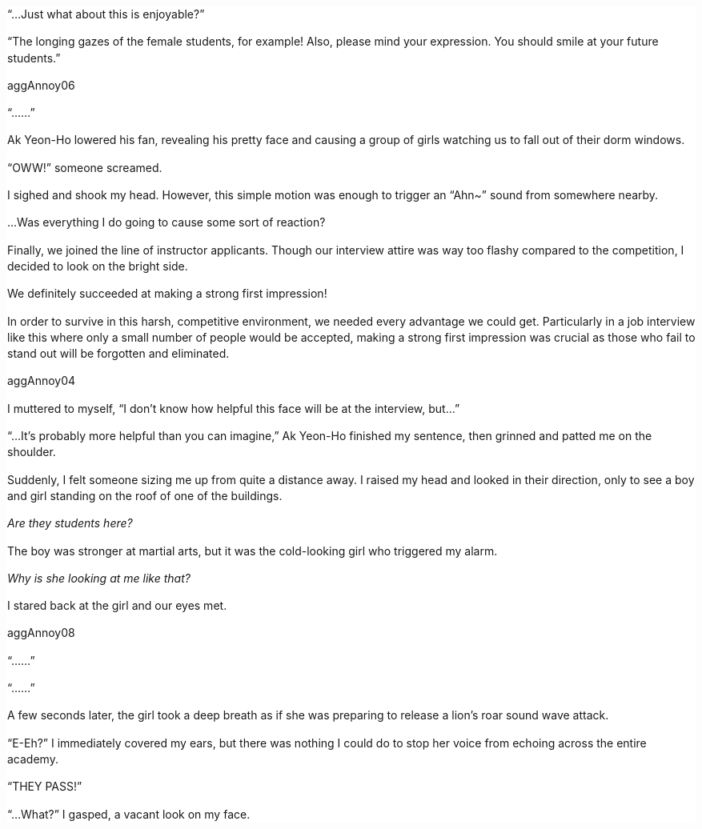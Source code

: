 “…Just what about this is enjoyable?”

“The longing gazes of the female students, for example! Also, please mind your expression. You should smile at your future students.”

aggAnnoy06

“……”

Ak Yeon-Ho lowered his fan, revealing his pretty face and causing a group of girls watching us to fall out of their dorm windows.

“OWW!” someone screamed.

I sighed and shook my head. However, this simple motion was enough to trigger an “Ahn~” sound from somewhere nearby.

…Was everything I do going to cause some sort of reaction?

Finally, we joined the line of instructor applicants. Though our interview attire was way too flashy compared to the competition, I decided to look on the bright side.

We definitely succeeded at making a strong first impression!

In order to survive in this harsh, competitive environment, we needed every advantage we could get. Particularly in a job interview like this where only a small number of people would be accepted, making a strong first impression was crucial as those who fail to stand out will be forgotten and eliminated.

aggAnnoy04

I muttered to myself, “I don’t know how helpful this face will be at the interview, but…”

“…It’s probably more helpful than you can imagine,” Ak Yeon-Ho finished my sentence, then grinned and patted me on the shoulder.

Suddenly, I felt someone sizing me up from quite a distance away. I raised my head and looked in their direction, only to see a boy and girl standing on the roof of one of the buildings.

*Are they students here?*

The boy was stronger at martial arts, but it was the cold-looking girl who triggered my alarm.

*Why is she looking at me like that?*

I stared back at the girl and our eyes met.

aggAnnoy08

“……”

“……”

A few seconds later, the girl took a deep breath as if she was preparing to release a lion’s roar sound wave attack.

“E-Eh?” I immediately covered my ears, but there was nothing I could do to stop her voice from echoing across the entire academy.

“THEY PASS!”

“…What?” I gasped, a vacant look on my face.
